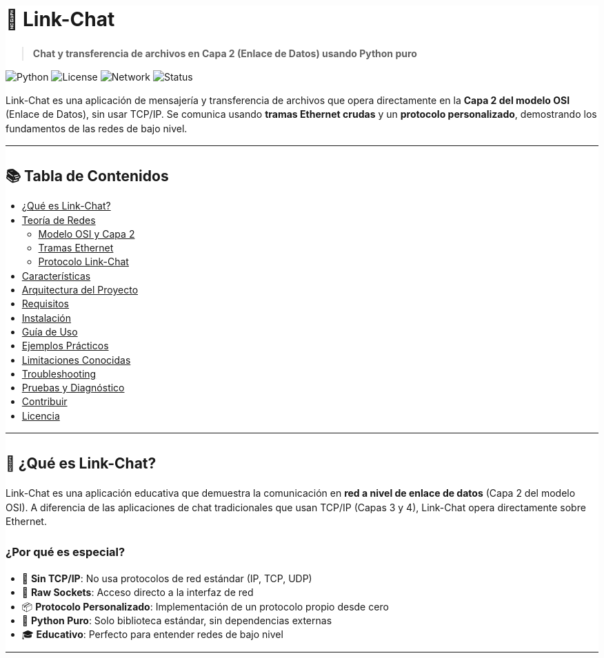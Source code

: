 # 💬 Link-Chat

> **Chat y transferencia de archivos en Capa 2 (Enlace de Datos) usando Python puro**

![Python](https://img.shields.io/badge/Python-3.8+-blue.svg)
![License](https://img.shields.io/badge/License-MIT-green.svg)
![Network](https://img.shields.io/badge/Network-Layer%202-orange.svg)
![Status](https://img.shields.io/badge/Status-Functional-success.svg)

Link-Chat es una aplicación de mensajería y transferencia de archivos que opera directamente en la **Capa 2 del modelo OSI** (Enlace de Datos), sin usar TCP/IP. Se comunica usando **tramas Ethernet crudas** y un **protocolo personalizado**, demostrando los fundamentos de las redes de bajo nivel.

---

## 📚 Tabla de Contenidos

- [¿Qué es Link-Chat?](#-qué-es-link-chat)
- [Teoría de Redes](#-teoría-de-redes)
  - [Modelo OSI y Capa 2](#modelo-osi-y-capa-2)
  - [Tramas Ethernet](#tramas-ethernet)
  - [Protocolo Link-Chat](#protocolo-link-chat)
- [Características](#-características)
- [Arquitectura del Proyecto](#-arquitectura-del-proyecto)
- [Requisitos](#-requisitos)
- [Instalación](#-instalación)
- [Guía de Uso](#-guía-de-uso)
- [Ejemplos Prácticos](#-ejemplos-prácticos)
- [Limitaciones Conocidas](#-limitaciones-conocidas)
- [Troubleshooting](#-troubleshooting)
- [Pruebas y Diagnóstico](#-pruebas-y-diagnóstico)
- [Contribuir](#-contribuir)
- [Licencia](#-licencia)

---

## 🎯 ¿Qué es Link-Chat?

Link-Chat es una aplicación educativa que demuestra la comunicación en **red a nivel de enlace de datos** (Capa 2 del modelo OSI). A diferencia de las aplicaciones de chat tradicionales que usan TCP/IP (Capas 3 y 4), Link-Chat opera directamente sobre Ethernet.

### ¿Por qué es especial?

- 🚀 **Sin TCP/IP**: No usa protocolos de red estándar (IP, TCP, UDP)
- 🔧 **Raw Sockets**: Acceso directo a la interfaz de red
- 📦 **Protocolo Personalizado**: Implementación de un protocolo propio desde cero
- 🐍 **Python Puro**: Solo biblioteca estándar, sin dependencias externas
- 🎓 **Educativo**: Perfecto para entender redes de bajo nivel

---